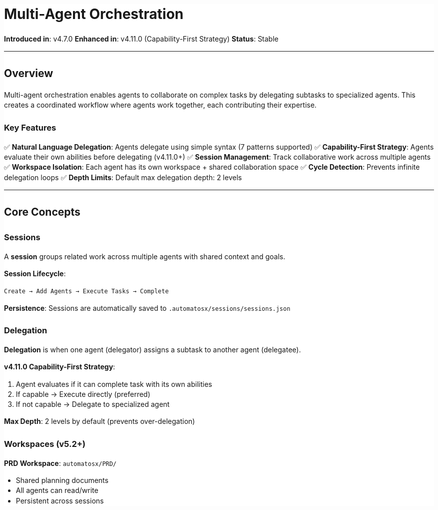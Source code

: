 # Multi-Agent Orchestration

**Introduced in**: v4.7.0
**Enhanced in**: v4.11.0 (Capability-First Strategy)
**Status**: Stable

---

## Overview

Multi-agent orchestration enables agents to collaborate on complex tasks by delegating subtasks to specialized agents. This creates a coordinated workflow where agents work together, each contributing their expertise.

### Key Features

✅ **Natural Language Delegation**: Agents delegate using simple syntax (7 patterns supported)
✅ **Capability-First Strategy**: Agents evaluate their own abilities before delegating (v4.11.0+)
✅ **Session Management**: Track collaborative work across multiple agents
✅ **Workspace Isolation**: Each agent has its own workspace + shared collaboration space
✅ **Cycle Detection**: Prevents infinite delegation loops
✅ **Depth Limits**: Default max delegation depth: 2 levels

---

## Core Concepts

### Sessions

A **session** groups related work across multiple agents with shared context and goals.

**Session Lifecycle**:
```
Create → Add Agents → Execute Tasks → Complete
```

**Persistence**: Sessions are automatically saved to `.automatosx/sessions/sessions.json`

### Delegation

**Delegation** is when one agent (delegator) assigns a subtask to another agent (delegatee).

**v4.11.0 Capability-First Strategy**:
1. Agent evaluates if it can complete task with its own abilities
2. If capable → Execute directly (preferred)
3. If not capable → Delegate to specialized agent

**Max Depth**: 2 levels by default (prevents over-delegation)

### Workspaces (v5.2+)

**PRD Workspace**: `automatosx/PRD/`
- Shared planning documents
- All agents can read/write
- Persistent across sessions
